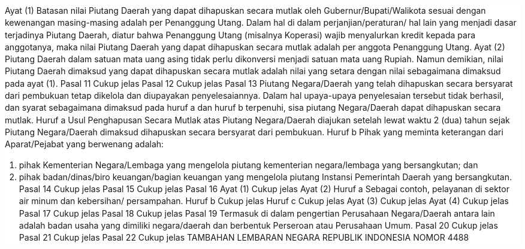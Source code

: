 Ayat (1) Batasan nilai Piutang Daerah yang dapat dihapuskan secara mutlak oleh Gubernur/Bupati/Walikota sesuai dengan kewenangan masing-masing adalah per Penanggung Utang. Dalam hal di dalam perjanjian/peraturan/ hal lain yang menjadi dasar terjadinya Piutang Daerah, diatur bahwa Penanggung Utang (misalnya Koperasi) wajib menyalurkan kredit kepada para anggotanya, maka nilai Piutang Daerah yang dapat dihapuskan secara mutlak adalah per anggota Penanggung Utang. Ayat (2) Piutang Daerah dalam satuan mata uang asing tidak perlu dikonversi menjadi satuan mata uang Rupiah. Namun demikian, nilai Piutang Daerah dimaksud yang dapat dihapuskan secara mutlak adalah nilai yang setara dengan nilai sebagaimana dimaksud pada ayat (1).
Pasal 11
Cukup jelas
Pasal 12
Cukup jelas
Pasal 13
Piutang Negara/Daerah yang telah dihapuskan secara bersyarat dari pembukuan tetap dikelola dan diupayakan penyelesaiannya. Dalam hal upaya-upaya penyelesaian tersebut tidak berhasil, dan syarat sebagaimana dimaksud pada huruf a dan huruf b terpenuhi, sisa piutang Negara/Daerah dapat dihapuskan secara mutlak. Huruf a Usul Penghapusan Secara Mutlak atas Piutang Negara/Daerah diajukan setelah lewat waktu 2 (dua) tahun sejak Piutang Negara/Daerah dimaksud dihapuskan secara bersyarat dari pembukuan. Huruf b Pihak yang meminta keterangan dari Aparat/Pejabat yang berwenang adalah:
1) pihak Kementerian Negara/Lembaga yang mengelola piutang kementerian negara/lembaga yang bersangkutan; dan
2) pihak badan/dinas/biro keuangan/bagian keuangan yang mengelola piutang Instansi Pemerintah Daerah yang bersangkutan.
Pasal 14
Cukup jelas
Pasal 15
Cukup jelas
Pasal 16
Ayat (1) Cukup jelas Ayat (2) Huruf a Sebagai contoh, pelayanan di sektor air minum dan kebersihan/ persampahan. Huruf b Cukup jelas Huruf c Cukup jelas Ayat (3) Cukup jelas Ayat (4) Cukup jelas
Pasal 17
Cukup jelas
Pasal 18
Cukup jelas
Pasal 19
Termasuk di dalam pengertian Perusahaan Negara/Daerah antara lain adalah badan usaha yang dimiliki negara/daerah dan berbentuk Perseroan atau Perusahaan Umum.
Pasal 20
Cukup jelas
Pasal 21
Cukup jelas
Pasal 22
Cukup jelas TAMBAHAN LEMBARAN NEGARA REPUBLIK INDONESIA NOMOR 4488